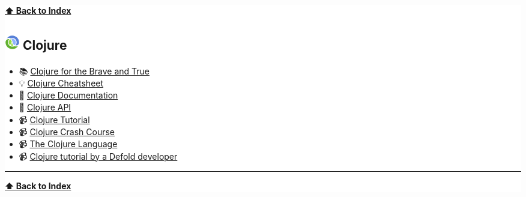 
**[⬆ Back to Index](#content)**

## <svg xmlns="http://www.w3.org/2000/svg" width="25" height="25" viewBox="0 0 128 128"><g fill="none"><path fill="#fff" d="M64 0C28.712 0 0 28.6 0 63.751c0 35.155 28.712 63.753 64 63.753s64-28.598 64-63.753C128 28.6 99.288 0 64 0"/><path fill="#91dc47" d="M61.659 64.898a266 266 0 0 0-1.867 4.12c-2.322 5.241-4.894 11.62-5.834 15.706c-.337 1.455-.546 3.258-.542 5.258c0 .79.043 1.622.11 2.469a30.7 30.7 0 0 0 10.533 1.87a30.8 30.8 0 0 0 9.642-1.566a18 18 0 0 1-2.011-2.12c-4.11-5.221-6.403-12.872-10.031-25.737M46.485 38.96c-7.85 5.51-12.986 14.6-13.005 24.9c.019 10.145 5.001 19.116 12.653 24.65c1.877-7.789 6.582-14.92 13.637-29.214a115 115 0 0 0-1.43-3.72c-1.955-4.884-4.776-10.556-7.294-13.124c-1.283-1.342-2.84-2.502-4.561-3.492"/><path fill="#63b132" d="M90.697 98.798c-4.05-.506-7.392-1.116-10.317-2.144a36.7 36.7 0 0 1-16.32 3.807c-20.293 0-36.742-16.383-36.745-36.602c0-10.97 4.852-20.805 12.528-27.512c-2.053-.495-4.194-.783-6.38-.779c-10.782.101-22.162 6.044-26.9 22.095c-.443 2.337-.337 4.103-.337 6.197c0 31.818 25.895 57.613 57.835 57.613c19.561 0 36.841-9.682 47.305-24.489c-5.66 1.405-11.103 2.077-15.763 2.091c-1.747 0-3.387-.093-4.906-.277"/><path fill="#90b4fe" d="M79.829 87.634c.357.176 1.167.464 2.293.783c7.579-5.542 12.504-14.469 12.523-24.558h-.003c-.028-16.82-13.693-30.43-30.582-30.462a30.8 30.8 0 0 0-9.602 1.554c6.21 7.05 9.196 17.127 12.084 28.148l.005.013c.005.009.924 3.06 2.501 7.11c1.566 4.042 3.797 9.048 6.23 12.696c1.597 2.444 3.354 4.2 4.551 4.716"/><path fill="#5881d8" d="M17.057 30.311c5.463-3.408 11.04-4.637 15.908-4.593c6.722.02 12.008 2.096 14.544 3.516c.612.352 1.194.73 1.764 1.12a36.7 36.7 0 0 1 14.786-3.096c20.295.003 36.747 16.386 36.75 36.601c-.003 10.192-4.188 19.408-10.934 26.044a45 45 0 0 0 5.225.29c6.406.004 13.329-1.404 18.52-5.753c3.384-2.84 6.22-6.998 7.792-13.233c.307-2.408.484-4.856.484-7.347c0-31.817-25.892-57.614-57.835-57.614c-19.372 0-36.508 9.5-47.004 24.065"/></g></svg> Clojure

- :books: [Clojure for the Brave and True](https://www.braveclojure.com/clojure-for-the-brave-and-true/)
- :bulb: [Clojure Cheatsheet](https://clojure.org/api/cheatsheet)
- :file_folder: [Clojure Documentation](https://clojuredocs.org/)
- :file_folder: [Clojure API](https://clojure.org/api/api)
- :video_camera: [Clojure Tutorial](https://www.youtube.com/watch?v=ciGyHkDuPAE)
- :video_camera: [Clojure Crash Course](https://www.youtube.com/watch?v=ZkJcVCW9GqY)
- :video_camera: [The Clojure Language](https://www.youtube.com/playlist?list=PLAC43CFB134E85266)
- :video_camera: [Clojure tutorial by a Defold developer](https://www.youtube.com/playlist?list=PLXsXu5srjNlxI7b2smnHxDeMMwR4mVZ2m)

---

**[⬆ Back to Index](#content)**
